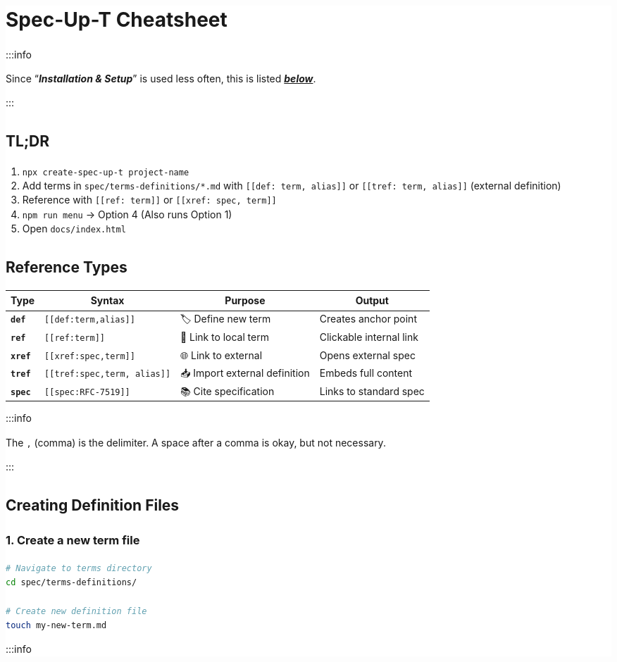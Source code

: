 # Spec-Up-T Cheatsheet

:::info

Since “***Installation & Setup***” is used less often, this is listed [***below***](#installation--setup).

:::

## TL;DR

1. `npx create-spec-up-t project-name`
2. Add terms in `spec/terms-definitions/*.md` with `[[def: term, alias]]` or `[[tref: term, alias]]` (external definition)
3. Reference with `[[ref: term]]` or `[[xref: spec, term]]`
4. `npm run menu` → Option 4 (Also runs Option 1)
5. Open `docs/index.html`

## Reference Types

| Type       | Syntax                      | Purpose                      | Output                  |
| ---------- | --------------------------- | ---------------------------- | ----------------------- |
| **`def`**  | `[[def:term,alias]]`        | 🏷️ Define new term            | Creates anchor point    |
| **`ref`**  | `[[ref:term]]`              | 🔗 Link to local term         | Clickable internal link |
| **`xref`** | `[[xref:spec,term]]`        | 🌐 Link to external           | Opens external spec     |
| **`tref`** | `[[tref:spec,term, alias]]` | 📥 Import external definition | Embeds full content     |
| **`spec`** | `[[spec:RFC-7519]]`         | 📚 Cite specification         | Links to standard spec  |

:::info

The `,` (comma) is the delimiter. A space after a comma is okay, but not necessary.

:::



## Creating Definition Files

### 1. Create a new term file

```bash
# Navigate to terms directory
cd spec/terms-definitions/

# Create new definition file
touch my-new-term.md
```

:::info
